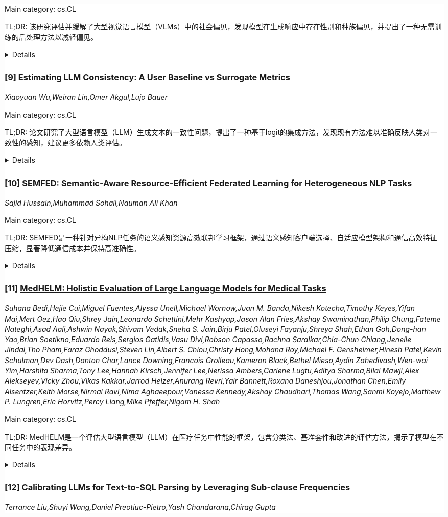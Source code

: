 Main category: cs.CL

TL;DR: 该研究评估并缓解了大型视觉语言模型（VLMs）中的社会偏见，发现模型在生成响应中存在性别和种族偏见，并提出了一种无需训练的后处理方法以减轻偏见。


<details><summary>Details</summary></details>


### [9] [Estimating LLM Consistency: A User Baseline vs Surrogate Metrics](https://arxiv.org/abs/2505.23799)
*Xiaoyuan Wu,Weiran Lin,Omer Akgul,Lujo Bauer*

Main category: cs.CL

TL;DR: 论文研究了大型语言模型（LLM）生成文本的一致性问题，提出了一种基于logit的集成方法，发现现有方法难以准确反映人类对一致性的感知，建议更多依赖人类评估。


<details><summary>Details</summary></details>


### [10] [SEMFED: Semantic-Aware Resource-Efficient Federated Learning for Heterogeneous NLP Tasks](https://arxiv.org/abs/2505.23801)
*Sajid Hussain,Muhammad Sohail,Nauman Ali Khan*

Main category: cs.CL

TL;DR: SEMFED是一种针对异构NLP任务的语义感知资源高效联邦学习框架，通过语义感知客户端选择、自适应模型架构和通信高效特征压缩，显著降低通信成本并保持高准确性。


<details><summary>Details</summary></details>


### [11] [MedHELM: Holistic Evaluation of Large Language Models for Medical Tasks](https://arxiv.org/abs/2505.23802)
*Suhana Bedi,Hejie Cui,Miguel Fuentes,Alyssa Unell,Michael Wornow,Juan M. Banda,Nikesh Kotecha,Timothy Keyes,Yifan Mai,Mert Oez,Hao Qiu,Shrey Jain,Leonardo Schettini,Mehr Kashyap,Jason Alan Fries,Akshay Swaminathan,Philip Chung,Fateme Nateghi,Asad Aali,Ashwin Nayak,Shivam Vedak,Sneha S. Jain,Birju Patel,Oluseyi Fayanju,Shreya Shah,Ethan Goh,Dong-han Yao,Brian Soetikno,Eduardo Reis,Sergios Gatidis,Vasu Divi,Robson Capasso,Rachna Saralkar,Chia-Chun Chiang,Jenelle Jindal,Tho Pham,Faraz Ghoddusi,Steven Lin,Albert S. Chiou,Christy Hong,Mohana Roy,Michael F. Gensheimer,Hinesh Patel,Kevin Schulman,Dev Dash,Danton Char,Lance Downing,Francois Grolleau,Kameron Black,Bethel Mieso,Aydin Zahedivash,Wen-wai Yim,Harshita Sharma,Tony Lee,Hannah Kirsch,Jennifer Lee,Nerissa Ambers,Carlene Lugtu,Aditya Sharma,Bilal Mawji,Alex Alekseyev,Vicky Zhou,Vikas Kakkar,Jarrod Helzer,Anurang Revri,Yair Bannett,Roxana Daneshjou,Jonathan Chen,Emily Alsentzer,Keith Morse,Nirmal Ravi,Nima Aghaeepour,Vanessa Kennedy,Akshay Chaudhari,Thomas Wang,Sanmi Koyejo,Matthew P. Lungren,Eric Horvitz,Percy Liang,Mike Pfeffer,Nigam H. Shah*

Main category: cs.CL

TL;DR: MedHELM是一个评估大型语言模型（LLM）在医疗任务中性能的框架，包含分类法、基准套件和改进的评估方法，揭示了模型在不同任务中的表现差异。


<details><summary>Details</summary></details>


### [12] [Calibrating LLMs for Text-to-SQL Parsing by Leveraging Sub-clause Frequencies](https://arxiv.org/abs/2505.23804)
*Terrance Liu,Shuyi Wang,Daniel Preotiuc-Pietro,Yash Chandarana,Chirag Gupta*
